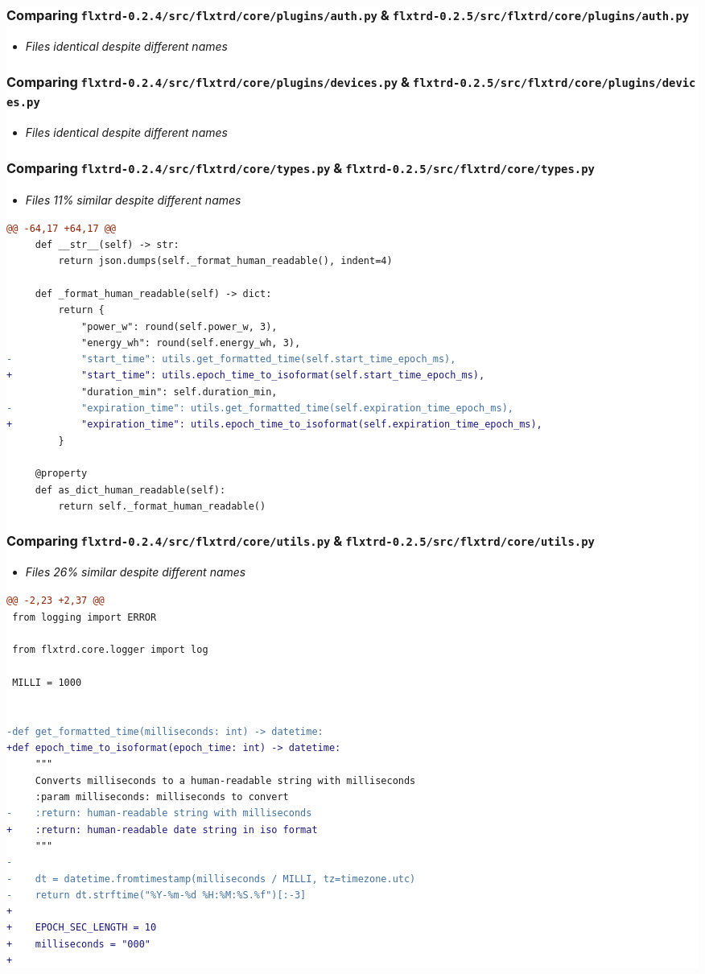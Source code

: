 ### Comparing `flxtrd-0.2.4/src/flxtrd/core/plugins/auth.py` & `flxtrd-0.2.5/src/flxtrd/core/plugins/auth.py`

 * *Files identical despite different names*

### Comparing `flxtrd-0.2.4/src/flxtrd/core/plugins/devices.py` & `flxtrd-0.2.5/src/flxtrd/core/plugins/devices.py`

 * *Files identical despite different names*

### Comparing `flxtrd-0.2.4/src/flxtrd/core/types.py` & `flxtrd-0.2.5/src/flxtrd/core/types.py`

 * *Files 11% similar despite different names*

```diff
@@ -64,17 +64,17 @@
     def __str__(self) -> str:
         return json.dumps(self._format_human_readable(), indent=4)
 
     def _format_human_readable(self) -> dict:
         return {
             "power_w": round(self.power_w, 3),
             "energy_wh": round(self.energy_wh, 3),
-            "start_time": utils.get_formatted_time(self.start_time_epoch_ms),
+            "start_time": utils.epoch_time_to_isoformat(self.start_time_epoch_ms),
             "duration_min": self.duration_min,
-            "expiration_time": utils.get_formatted_time(self.expiration_time_epoch_ms),
+            "expiration_time": utils.epoch_time_to_isoformat(self.expiration_time_epoch_ms),
         }
 
     @property
     def as_dict_human_readable(self):
         return self._format_human_readable()
```

### Comparing `flxtrd-0.2.4/src/flxtrd/core/utils.py` & `flxtrd-0.2.5/src/flxtrd/core/utils.py`

 * *Files 26% similar despite different names*

```diff
@@ -2,23 +2,37 @@
 from logging import ERROR
 
 from flxtrd.core.logger import log
 
 MILLI = 1000
 
 
-def get_formatted_time(milliseconds: int) -> datetime:
+def epoch_time_to_isoformat(epoch_time: int) -> datetime:
     """
     Converts milliseconds to a human-readable string with milliseconds
     :param milliseconds: milliseconds to convert
-    :return: human-readable string with milliseconds
+    :return: human-readable date string in iso format
     """
-
-    dt = datetime.fromtimestamp(milliseconds / MILLI, tz=timezone.utc)
-    return dt.strftime("%Y-%m-%d %H:%M:%S.%f")[:-3]
+    
+    EPOCH_SEC_LENGTH = 10
+    milliseconds = "000"
+
```